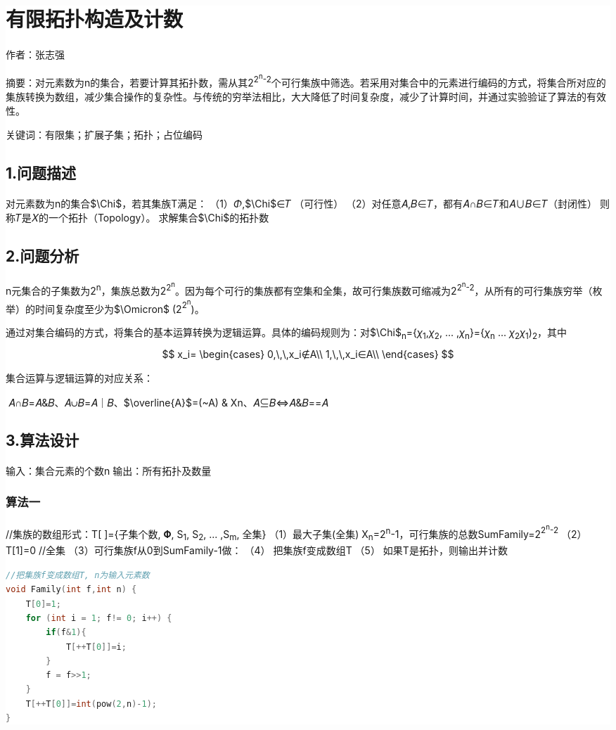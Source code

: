 # 有限拓扑构造及计数

作者：张志强

摘要：对元素数为n的集合，若要计算其拓扑数，需从其2<sup>2<sup>n</sup>-2</sup>个可行集族中筛选。若采用对集合中的元素进行编码的方式，将集合所对应的集族转换为数组，减少集合操作的复杂性。与传统的穷举法相比，大大降低了时间复杂度，减少了计算时间，并通过实验验证了算法的有效性。

关键词：有限集；扩展子集；拓扑；占位编码

## 1.问题描述

对元素数为n的集合$\Chi$，若其集族T满足：
（1）$\Phi$,$\Chi$$\in$𝑇 （可行性）
（2）对任意𝐴,𝐵$\in$𝑇，都有𝐴∩𝐵$\in$𝑇和𝐴$\cup$𝐵$\in$𝑇（封闭性）
则称𝑇是𝛸的一个拓扑（Topology）。
求解集合$\Chi$的拓扑数



## 2.问题分析

n元集合的子集数为2<sup>n</sup>，集族总数为2<sup>2<sup>n</sup></sup>。因为每个可行的集族都有空集和全集，故可行集族数可缩减为2<sup>2<sup>n</sup>-2</sup>，从所有的可行集族穷举（枚举）的时间复杂度至少为$\Omicron$ (2<sup>2<sup>n</sup></sup>)。

通过对集合编码的方式，将集合的基本运算转换为逻辑运算。具体的编码规则为：对$\Chi$<sub>n</sub>={$\chi$<sub>1</sub>,$\chi$<sub>2</sub>, ... ,$\chi$<sub>n</sub>}={$\chi$<sub>n</sub> ... $\chi$<sub>2</sub>$\chi$​<sub>1</sub>)<sub>2</sub>，其中
$$
x_i= 
 \begin{cases}
 0,\,\,x_i∉A\\
 1,\,\,x_i∈A\\
 \end{cases}
$$

集合运算与逻辑运算的对应关系：

​	𝐴∩𝐵=𝐴&𝐵、𝐴$\cup$𝐵=𝐴｜𝐵、$\overline{A}$=(~A) & Xn、𝐴⊆𝐵⇔𝐴&𝐵==𝐴

## 3.算法设计
输入：集合元素的个数n
输出：所有拓扑及数量

### 算法一

//集族的数组形式：T[ ]={子集个数, 𝚽, S<sub>1</sub>, S<sub>2</sub>, ... ,S<sub>m</sub>, 全集}
（1）最大子集(全集) X<sub>n</sub>=2<sup>n</sup>-1，可行集族的总数SumFamily=2<sup>2<sup>n</sup>-2</sup>
（2）T[1]=0 //全集
（3）可行集族f从0到SumFamily-1做：
（4）		把集族f变成数组T
（5）		如果T是拓扑，则输出并计数

```c
//把集族f变成数组T, n为输入元素数
void Family(int f,int n) {
    T[0]=1;
    for (int i = 1; f!= 0; i++) {
        if(f&1){
            T[++T[0]]=i;
        }
        f = f>>1;
    }
    T[++T[0]]=int(pow(2,n)-1);
}
```
